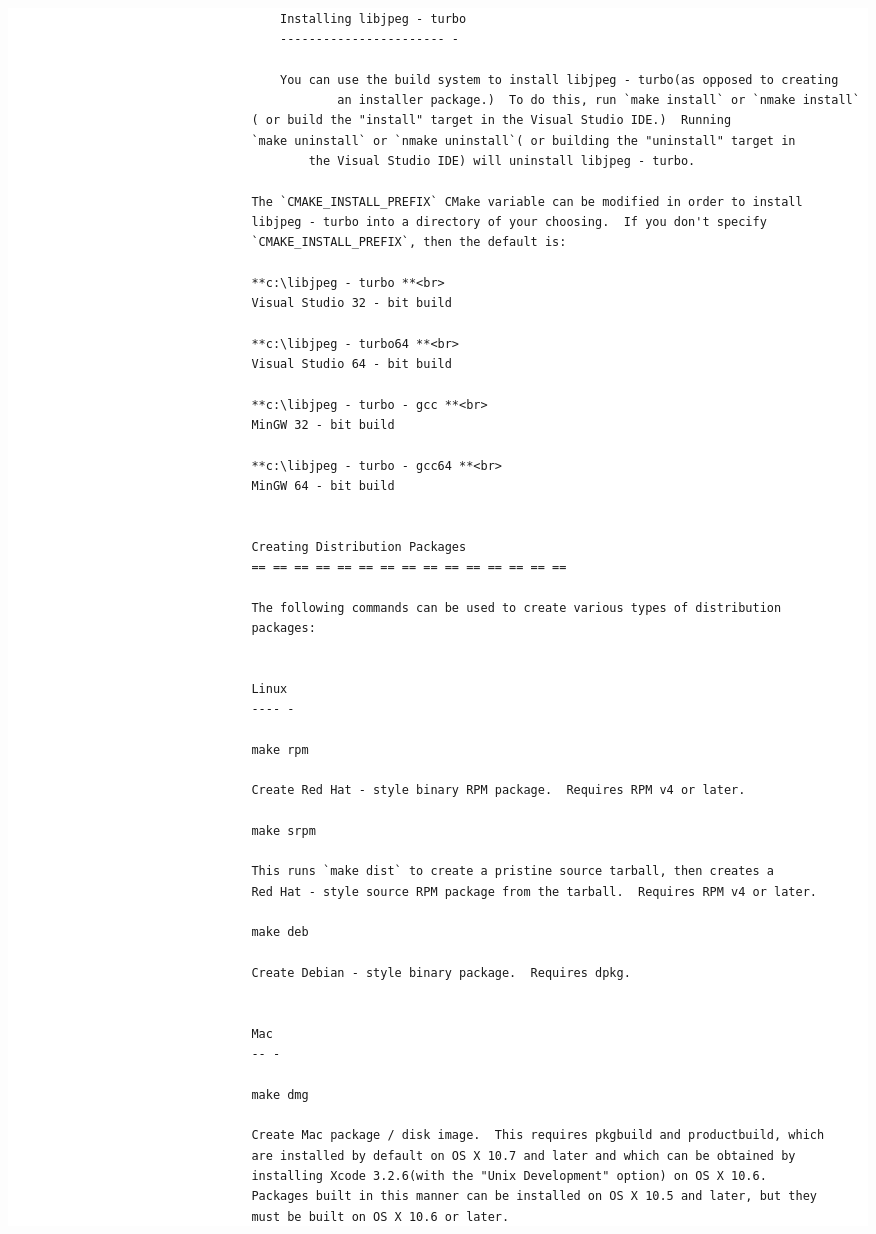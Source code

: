 
										  Installing libjpeg - turbo
										  ----------------------- -

										  You can use the build system to install libjpeg - turbo(as opposed to creating
												  an installer package.)  To do this, run `make install` or `nmake install`
									  ( or build the "install" target in the Visual Studio IDE.)  Running
									  `make uninstall` or `nmake uninstall`( or building the "uninstall" target in
											  the Visual Studio IDE) will uninstall libjpeg - turbo.

									  The `CMAKE_INSTALL_PREFIX` CMake variable can be modified in order to install
									  libjpeg - turbo into a directory of your choosing.  If you don't specify
									  `CMAKE_INSTALL_PREFIX`, then the default is:

									  **c:\libjpeg - turbo **<br>
									  Visual Studio 32 - bit build

									  **c:\libjpeg - turbo64 **<br>
									  Visual Studio 64 - bit build

									  **c:\libjpeg - turbo - gcc **<br>
									  MinGW 32 - bit build

									  **c:\libjpeg - turbo - gcc64 **<br>
									  MinGW 64 - bit build


									  Creating Distribution Packages
									  == == == == == == == == == == == == == == ==

									  The following commands can be used to create various types of distribution
									  packages:


									  Linux
									  ---- -

									  make rpm

									  Create Red Hat - style binary RPM package.  Requires RPM v4 or later.

									  make srpm

									  This runs `make dist` to create a pristine source tarball, then creates a
									  Red Hat - style source RPM package from the tarball.  Requires RPM v4 or later.

									  make deb

									  Create Debian - style binary package.  Requires dpkg.


									  Mac
									  -- -

									  make dmg

									  Create Mac package / disk image.  This requires pkgbuild and productbuild, which
									  are installed by default on OS X 10.7 and later and which can be obtained by
									  installing Xcode 3.2.6(with the "Unix Development" option) on OS X 10.6.
									  Packages built in this manner can be installed on OS X 10.5 and later, but they
									  must be built on OS X 10.6 or later.
